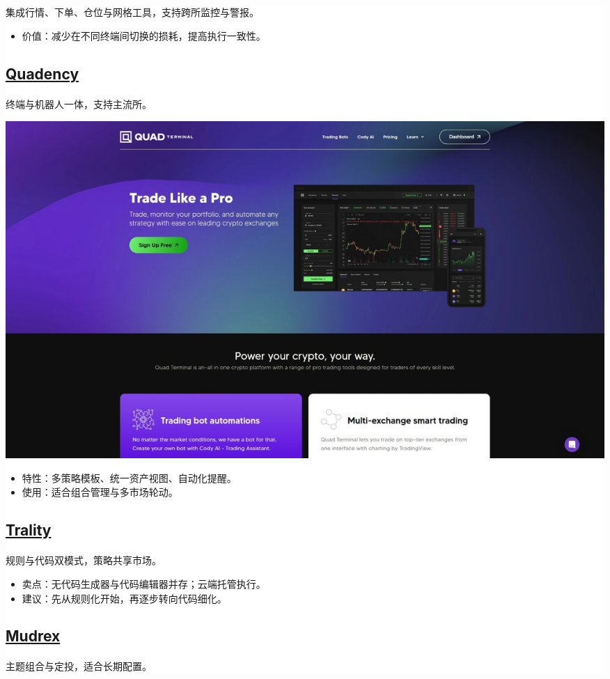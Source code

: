 
集成行情、下单、仓位与网格工具，支持跨所监控与警报。
- 价值：减少在不同终端间切换的损耗，提高执行一致性。

## [Quadency](<https://quadency.com>)
终端与机器人一体，支持主流所。

![Quadency Screenshot](image/quadency.webp)


- 特性：多策略模板、统一资产视图、自动化提醒。
- 使用：适合组合管理与多市场轮动。

## [Trality](<https://trality.com>)
规则与代码双模式，策略共享市场。

- 卖点：无代码生成器与代码编辑器并存；云端托管执行。
- 建议：先从规则化开始，再逐步转向代码细化。

## [Mudrex](<https://mudrex.com>)
主题组合与定投，适合长期配置。
